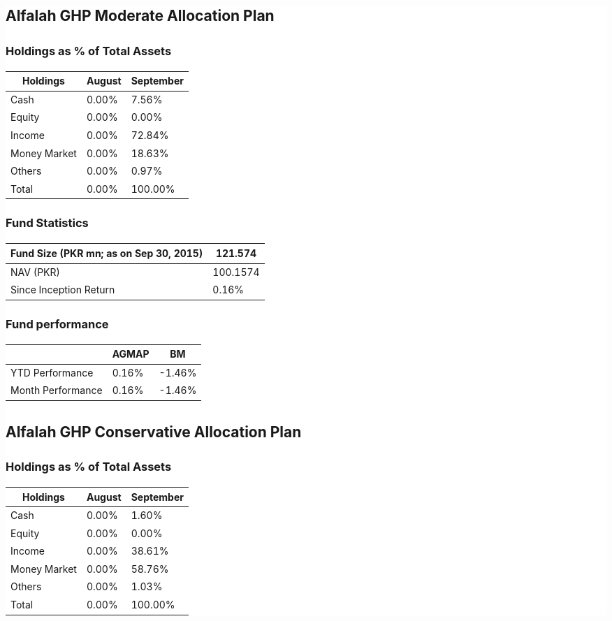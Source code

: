 ## Alfalah GHP Moderate Allocation Plan

### Holdings as % of Total Assets

| Holdings     | August | September |
| ------------ | ------ | --------- |
| Cash         | 0.00%  | 7.56%     |
| Equity       | 0.00%  | 0.00%     |
| Income       | 0.00%  | 72.84%    |
| Money Market | 0.00%  | 18.63%    |
| Others       | 0.00%  | 0.97%     |
| Total        | 0.00%  | 100.00%   |

### Fund Statistics

| Fund Size (PKR mn; as on Sep 30, 2015) | 121.574  |
| -------------------------------------- | -------- |
| NAV (PKR)                              | 100.1574 |
| Since Inception Return                 | 0.16%    |

### Fund performance

|                   | AGMAP | BM     |
| ----------------- | ----- | ------ |
| YTD Performance   | 0.16% | -1.46% |
| Month Performance | 0.16% | -1.46% |

## Alfalah GHP Conservative Allocation Plan

### Holdings as % of Total Assets

| Holdings     | August | September |
| ------------ | ------ | --------- |
| Cash         | 0.00%  | 1.60%     |
| Equity       | 0.00%  | 0.00%     |
| Income       | 0.00%  | 38.61%    |
| Money Market | 0.00%  | 58.76%    |
| Others       | 0.00%  | 1.03%     |
| Total        | 0.00%  | 100.00%   |
